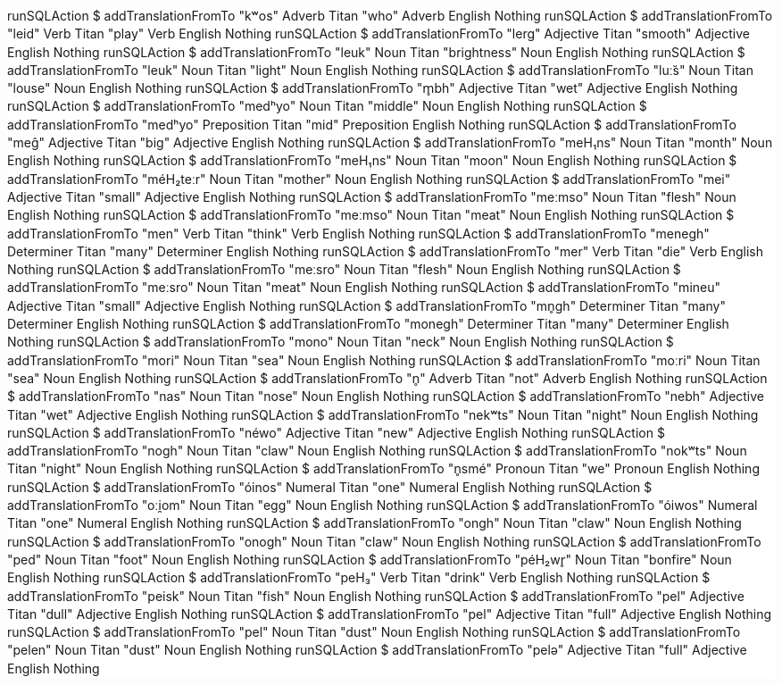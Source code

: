 runSQLAction $ addTranslationFromTo "kʷos"         Adverb      Titan "who"             Adverb      English      Nothing
runSQLAction $ addTranslationFromTo "leid" Verb Titan "play" Verb English Nothing
runSQLAction $ addTranslationFromTo "lerg" Adjective Titan "smooth" Adjective English Nothing
runSQLAction $ addTranslationFromTo "leuk"         Noun        Titan "brightness"      Noun        English      Nothing
runSQLAction $ addTranslationFromTo "leuk"         Noun        Titan "light"           Noun        English      Nothing
runSQLAction $ addTranslationFromTo "luː̆s" Noun Titan "louse" Noun English Nothing
runSQLAction $ addTranslationFromTo "m̥bh" Adjective Titan "wet" Adjective English Nothing
runSQLAction $ addTranslationFromTo "medʰyo"       Noun        Titan "middle"          Noun        English      Nothing
runSQLAction $ addTranslationFromTo "medʰyo"       Preposition Titan "mid"             Preposition English      Nothing
runSQLAction $ addTranslationFromTo "meĝ"          Adjective   Titan "big"             Adjective   English      Nothing
runSQLAction $ addTranslationFromTo "meH₁ns"       Noun        Titan "month"           Noun        English      Nothing
runSQLAction $ addTranslationFromTo "meH₁ns"       Noun        Titan "moon"            Noun        English      Nothing
runSQLAction $ addTranslationFromTo "méH₂teːr"      Noun        Titan "mother"          Noun        English      Nothing
runSQLAction $ addTranslationFromTo "mei" Adjective Titan "small" Adjective English Nothing
runSQLAction $ addTranslationFromTo "meːmso" Noun Titan "flesh" Noun English Nothing
runSQLAction $ addTranslationFromTo "meːmso" Noun Titan "meat" Noun English Nothing
runSQLAction $ addTranslationFromTo "men"          Verb        Titan "think"           Verb        English      Nothing
runSQLAction $ addTranslationFromTo "menegh" Determiner Titan "many" Determiner English Nothing
runSQLAction $ addTranslationFromTo "mer"          Verb        Titan "die"             Verb        English      Nothing
runSQLAction $ addTranslationFromTo "meːsro" Noun Titan "flesh" Noun English Nothing
runSQLAction $ addTranslationFromTo "meːsro" Noun Titan "meat" Noun English Nothing
runSQLAction $ addTranslationFromTo "mineu" Adjective Titan "small" Adjective English Nothing
runSQLAction $ addTranslationFromTo "mn̥gh" Determiner Titan "many" Determiner English Nothing
runSQLAction $ addTranslationFromTo "monegh" Determiner Titan "many" Determiner English Nothing
runSQLAction $ addTranslationFromTo "mono" Noun Titan "neck" Noun English Nothing
runSQLAction $ addTranslationFromTo "mori" Noun Titan "sea" Noun English Nothing
runSQLAction $ addTranslationFromTo "moːri" Noun Titan "sea" Noun English Nothing
runSQLAction $ addTranslationFromTo "n̥"            Adverb      Titan "not"             Adverb      English      Nothing
runSQLAction $ addTranslationFromTo "nas" Noun Titan "nose" Noun English Nothing
runSQLAction $ addTranslationFromTo "nebh" Adjective Titan "wet" Adjective English Nothing
runSQLAction $ addTranslationFromTo "nekʷts" Noun Titan "night" Noun English Nothing
runSQLAction $ addTranslationFromTo "néwo" Adjective Titan "new" Adjective English Nothing
runSQLAction $ addTranslationFromTo "nogh" Noun Titan "claw" Noun English Nothing
runSQLAction $ addTranslationFromTo "nokʷts" Noun Titan "night" Noun English Nothing
runSQLAction $ addTranslationFromTo "n̥smé" Pronoun Titan "we" Pronoun English Nothing
runSQLAction $ addTranslationFromTo "óinos"        Numeral     Titan "one"             Numeral     English      Nothing
runSQLAction $ addTranslationFromTo "oːi̯om" Noun Titan "egg" Noun English Nothing
runSQLAction $ addTranslationFromTo "óiwos"        Numeral     Titan "one"             Numeral     English      Nothing
runSQLAction $ addTranslationFromTo "ongh" Noun Titan "claw" Noun English Nothing
runSQLAction $ addTranslationFromTo "onogh" Noun Titan "claw" Noun English Nothing
runSQLAction $ addTranslationFromTo "ped" Noun Titan "foot" Noun English Nothing
runSQLAction $ addTranslationFromTo "péH₂wr̥"       Noun        Titan "bonfire"         Noun        English      Nothing
runSQLAction $ addTranslationFromTo "peH₃" Verb Titan "drink" Verb English Nothing
runSQLAction $ addTranslationFromTo "peisk" Noun Titan "fish" Noun English Nothing
runSQLAction $ addTranslationFromTo "pel" Adjective Titan "dull" Adjective English Nothing
runSQLAction $ addTranslationFromTo "pel" Adjective Titan "full" Adjective English Nothing
runSQLAction $ addTranslationFromTo "pel" Noun Titan "dust" Noun English Nothing
runSQLAction $ addTranslationFromTo "pelen" Noun Titan "dust" Noun English Nothing
runSQLAction $ addTranslationFromTo "pelə" Adjective Titan "full" Adjective English Nothing